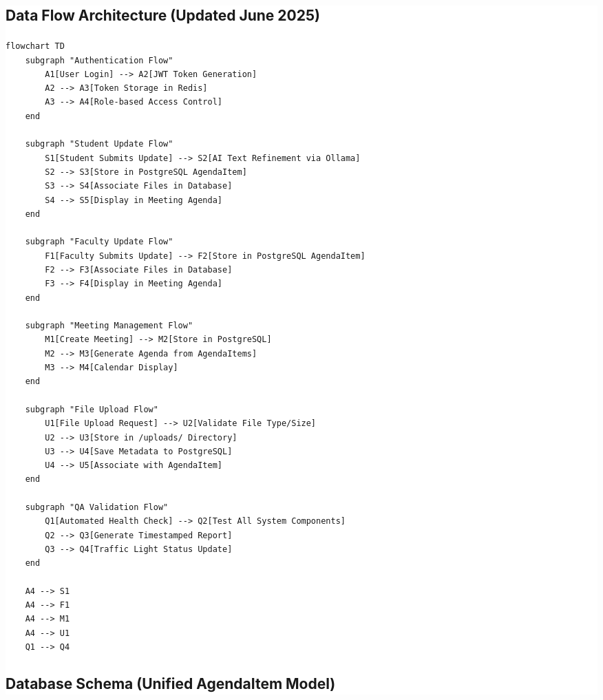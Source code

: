 
## Data Flow Architecture (Updated June 2025)

```mermaid
flowchart TD
    subgraph "Authentication Flow"
        A1[User Login] --> A2[JWT Token Generation]
        A2 --> A3[Token Storage in Redis]
        A3 --> A4[Role-based Access Control]
    end

    subgraph "Student Update Flow"
        S1[Student Submits Update] --> S2[AI Text Refinement via Ollama]
        S2 --> S3[Store in PostgreSQL AgendaItem]
        S3 --> S4[Associate Files in Database]
        S4 --> S5[Display in Meeting Agenda]
    end

    subgraph "Faculty Update Flow"
        F1[Faculty Submits Update] --> F2[Store in PostgreSQL AgendaItem]
        F2 --> F3[Associate Files in Database]
        F3 --> F4[Display in Meeting Agenda]
    end

    subgraph "Meeting Management Flow"
        M1[Create Meeting] --> M2[Store in PostgreSQL]
        M2 --> M3[Generate Agenda from AgendaItems]
        M3 --> M4[Calendar Display]
    end

    subgraph "File Upload Flow"
        U1[File Upload Request] --> U2[Validate File Type/Size]
        U2 --> U3[Store in /uploads/ Directory]
        U3 --> U4[Save Metadata to PostgreSQL]
        U4 --> U5[Associate with AgendaItem]
    end

    subgraph "QA Validation Flow"
        Q1[Automated Health Check] --> Q2[Test All System Components]
        Q2 --> Q3[Generate Timestamped Report]
        Q3 --> Q4[Traffic Light Status Update]
    end

    A4 --> S1
    A4 --> F1
    A4 --> M1
    A4 --> U1
    Q1 --> Q4
```

## Database Schema (Unified AgendaItem Model)

